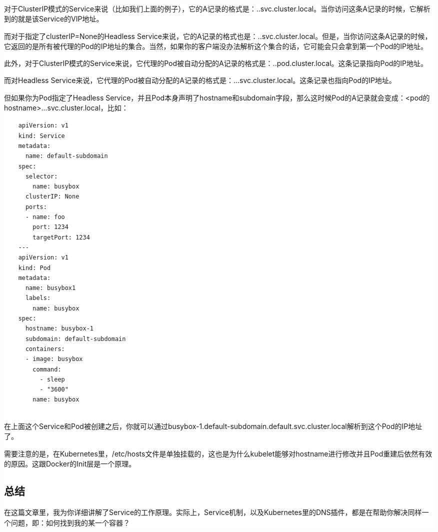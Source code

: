 对于ClusterIP模式的Service来说（比如我们上面的例子），它的A记录的格式是：..svc.cluster.local。当你访问这条A记录的时候，它解析到的就是该Service的VIP地址。

而对于指定了clusterIP=None的Headless Service来说，它的A记录的格式也是：..svc.cluster.local。但是，当你访问这条A记录的时候，它返回的是所有被代理的Pod的IP地址的集合。当然，如果你的客户端没办法解析这个集合的话，它可能会只会拿到第一个Pod的IP地址。

此外，对于ClusterIP模式的Service来说，它代理的Pod被自动分配的A记录的格式是：..pod.cluster.local。这条记录指向Pod的IP地址。

而对Headless Service来说，它代理的Pod被自动分配的A记录的格式是：...svc.cluster.local。这条记录也指向Pod的IP地址。

但如果你为Pod指定了Headless Service，并且Pod本身声明了hostname和subdomain字段，那么这时候Pod的A记录就会变成：\<pod的hostname>...svc.cluster.local，比如：

```
    apiVersion: v1
    kind: Service
    metadata:
      name: default-subdomain
    spec:
      selector:
        name: busybox
      clusterIP: None
      ports:
      - name: foo
        port: 1234
        targetPort: 1234
    ---
    apiVersion: v1
    kind: Pod
    metadata:
      name: busybox1
      labels:
        name: busybox
    spec:
      hostname: busybox-1
      subdomain: default-subdomain
      containers:
      - image: busybox
        command:
          - sleep
          - "3600"
        name: busybox
    

```

在上面这个Service和Pod被创建之后，你就可以通过busybox-1.default-subdomain.default.svc.cluster.local解析到这个Pod的IP地址了。

需要注意的是，在Kubernetes里，/etc/hosts文件是单独挂载的，这也是为什么kubelet能够对hostname进行修改并且Pod重建后依然有效的原因。这跟Docker的Init层是一个原理。

## 总结

在这篇文章里，我为你详细讲解了Service的工作原理。实际上，Service机制，以及Kubernetes里的DNS插件，都是在帮助你解决同样一个问题，即：如何找到我的某一个容器？
